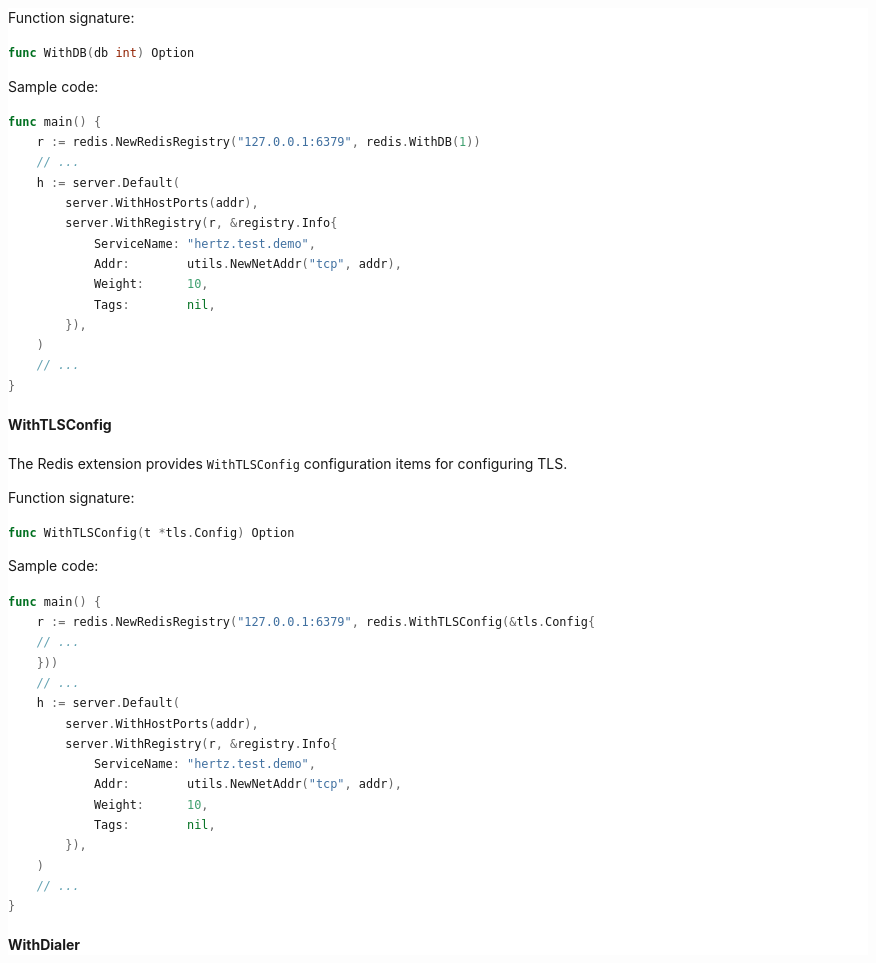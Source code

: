 Function signature:

```go
func WithDB(db int) Option
```

Sample code:

```go
func main() {
    r := redis.NewRedisRegistry("127.0.0.1:6379", redis.WithDB(1))
    // ...
    h := server.Default(
        server.WithHostPorts(addr),
        server.WithRegistry(r, &registry.Info{
            ServiceName: "hertz.test.demo",
            Addr:        utils.NewNetAddr("tcp", addr),
            Weight:      10,
            Tags:        nil,
        }),
    )
    // ...
}
```

#### WithTLSConfig

The Redis extension provides `WithTLSConfig` configuration items for configuring TLS.

Function signature:

```go
func WithTLSConfig(t *tls.Config) Option
```

Sample code:

```go
func main() {
    r := redis.NewRedisRegistry("127.0.0.1:6379", redis.WithTLSConfig(&tls.Config{
    // ...
    }))
    // ...
    h := server.Default(
        server.WithHostPorts(addr),
        server.WithRegistry(r, &registry.Info{
            ServiceName: "hertz.test.demo",
            Addr:        utils.NewNetAddr("tcp", addr),
            Weight:      10,
            Tags:        nil,
        }),
    )
    // ...
}
```

#### WithDialer
